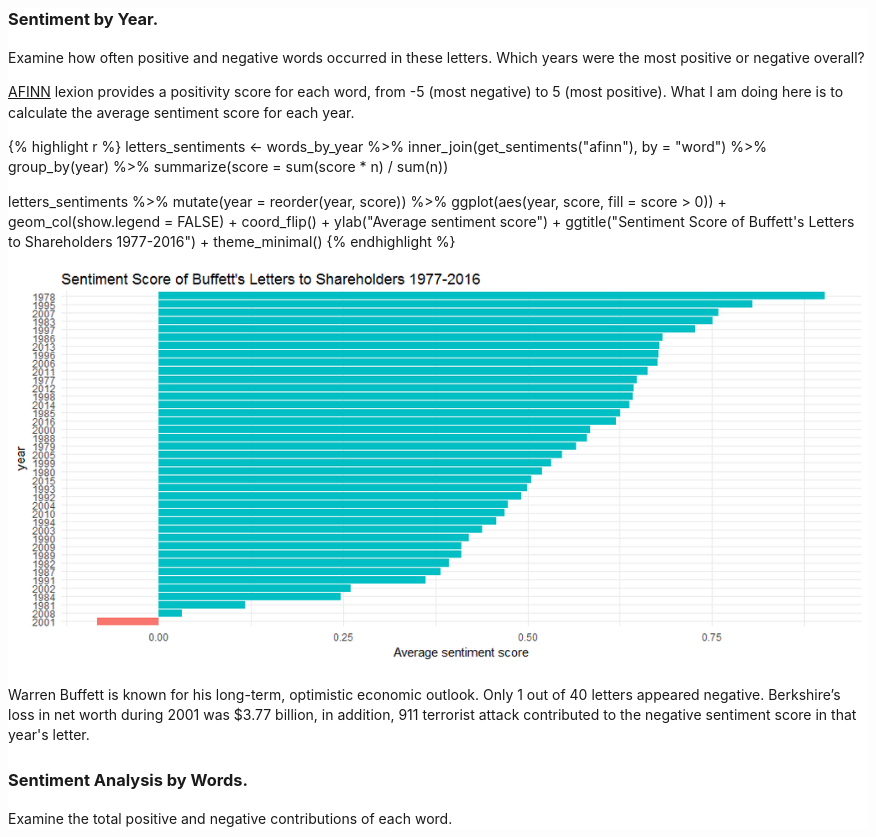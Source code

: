 ### Sentiment by Year.

Examine how often positive and negative words occurred in these letters. Which years were the most positive or negative overall?

[AFINN](http://www2.imm.dtu.dk/pubdb/views/publication_details.php?id=6010) lexion provides a positivity score for each word, from -5 (most negative) to 5 (most positive). What I am doing here is to calculate the average sentiment score for each year. 

{% highlight r %}
letters_sentiments <- words_by_year %>%
  inner_join(get_sentiments("afinn"), by = "word") %>%
  group_by(year) %>%
  summarize(score = sum(score * n) / sum(n))

letters_sentiments %>%
  mutate(year = reorder(year, score)) %>%
  ggplot(aes(year, score, fill = score > 0)) +
  geom_col(show.legend = FALSE) +
  coord_flip() +
  ylab("Average sentiment score") + 
  ggtitle("Sentiment Score of Buffett's Letters to Shareholders 1977-2016") + theme_minimal()
{% endhighlight %}

![letter-2](/figs/2017-05-31-Buffett-Letters/letter-2.png)

Warren Buffett is known for his long-term, optimistic economic outlook. Only 1 out of 40 letters appeared negative. Berkshire’s loss in net worth during 2001 was $3.77 billion, in addition, 911 terrorist attack contributed to the negative sentiment score in that year's letter. 

### Sentiment Analysis by Words.

Examine the total positive and negative contributions of each word.
